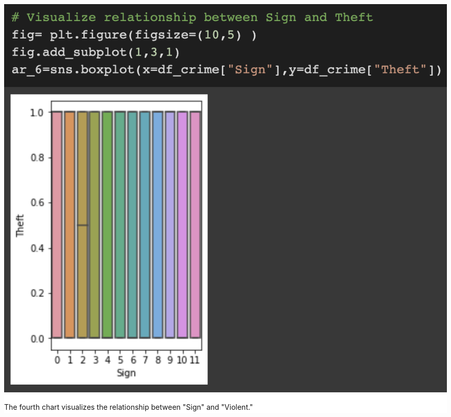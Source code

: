 ![KC Crime Sign Theft](https://github.com/rulamia/Horrorscopes/blob/Jessica/Resource/kc_crime_signs_theft.png?raw=true)

The fourth chart visualizes the relationship between "Sign" and "Violent."
